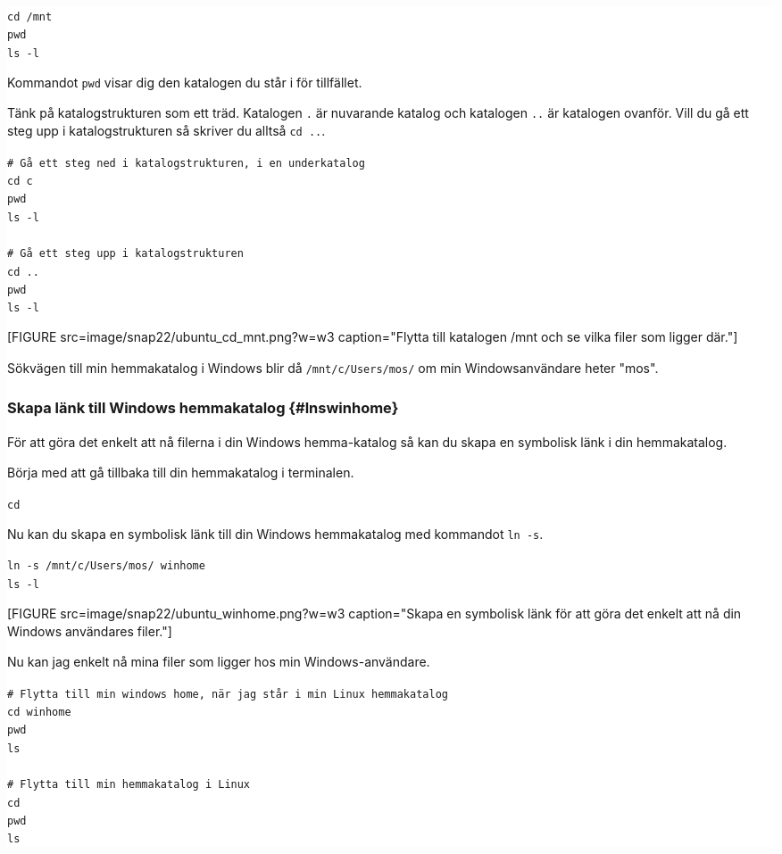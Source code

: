 ```text
cd /mnt
pwd
ls -l
```

Kommandot `pwd` visar dig den katalogen du står i för tillfället.

Tänk på katalogstrukturen som ett träd. Katalogen `.` är nuvarande katalog och katalogen `..` är katalogen ovanför. Vill du gå ett steg upp i katalogstrukturen så skriver du alltså `cd ..`.

```text
# Gå ett steg ned i katalogstrukturen, i en underkatalog
cd c
pwd
ls -l

# Gå ett steg upp i katalogstrukturen
cd ..
pwd
ls -l
```

[FIGURE src=image/snap22/ubuntu_cd_mnt.png?w=w3 caption="Flytta till katalogen /mnt och se vilka filer som ligger där."]

Sökvägen till min hemmakatalog i Windows blir då `/mnt/c/Users/mos/` om min Windowsanvändare heter "mos".



### Skapa länk till Windows hemmakatalog {#lnswinhome}

För att göra det enkelt att nå filerna i din Windows hemma-katalog så kan du skapa en symbolisk länk i din hemmakatalog.

Börja med att gå tillbaka till din hemmakatalog i terminalen.

```text
cd
```

Nu kan du skapa en symbolisk länk till din Windows hemmakatalog med kommandot `ln -s`.

```text
ln -s /mnt/c/Users/mos/ winhome
ls -l
```

[FIGURE src=image/snap22/ubuntu_winhome.png?w=w3 caption="Skapa en symbolisk länk för att göra det enkelt att nå din Windows användares filer."]

Nu kan jag enkelt nå mina filer som ligger hos min Windows-användare.

```text
# Flytta till min windows home, när jag står i min Linux hemmakatalog
cd winhome
pwd
ls

# Flytta till min hemmakatalog i Linux
cd
pwd
ls
```
